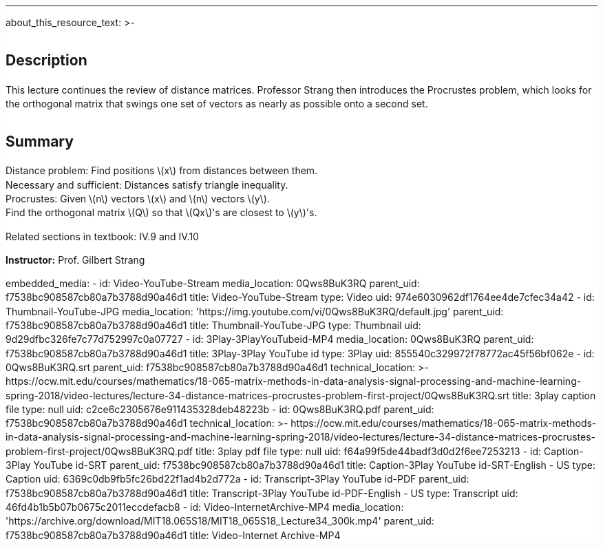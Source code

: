 ---
about_this_resource_text: >-
  <h2 class="subhead">Description</h2> <p>This lecture continues the review of
  distance matrices. Professor Strang then introduces the Procrustes problem,
  which looks for the orthogonal matrix that swings one set of vectors as nearly
  as possible onto a second set.</p> <h2 class="subhead">Summary</h2><p>Distance
  problem: Find positions \(x\) from distances between them.<br /> Necessary and
  sufficient: Distances satisfy triangle inequality.<br /> Procrustes: Given
  \(n\) vectors \(x\) and \(n\) vectors \(y\).<br /> Find the orthogonal matrix
  \(Q\) so that \(Qx\)'s are closest to \(y\)'s.</p> <p>Related sections in
  textbook: IV.9 and IV.10</p> <p><strong>Instructor:</strong> Prof. Gilbert
  Strang</p>
embedded_media:
  - id: Video-YouTube-Stream
    media_location: 0Qws8BuK3RQ
    parent_uid: f7538bc908587cb80a7b3788d90a46d1
    title: Video-YouTube-Stream
    type: Video
    uid: 974e6030962df1764ee4de7cfec34a42
  - id: Thumbnail-YouTube-JPG
    media_location: 'https://img.youtube.com/vi/0Qws8BuK3RQ/default.jpg'
    parent_uid: f7538bc908587cb80a7b3788d90a46d1
    title: Thumbnail-YouTube-JPG
    type: Thumbnail
    uid: 9d29dfbc326fe7c77d752997c0a07727
  - id: 3Play-3PlayYouTubeid-MP4
    media_location: 0Qws8BuK3RQ
    parent_uid: f7538bc908587cb80a7b3788d90a46d1
    title: 3Play-3Play YouTube id
    type: 3Play
    uid: 855540c329972f78772ac45f56bf062e
  - id: 0Qws8BuK3RQ.srt
    parent_uid: f7538bc908587cb80a7b3788d90a46d1
    technical_location: >-
      https://ocw.mit.edu/courses/mathematics/18-065-matrix-methods-in-data-analysis-signal-processing-and-machine-learning-spring-2018/video-lectures/lecture-34-distance-matrices-procrustes-problem-first-project/0Qws8BuK3RQ.srt
    title: 3play caption file
    type: null
    uid: c2ce6c2305676e911435328deb48223b
  - id: 0Qws8BuK3RQ.pdf
    parent_uid: f7538bc908587cb80a7b3788d90a46d1
    technical_location: >-
      https://ocw.mit.edu/courses/mathematics/18-065-matrix-methods-in-data-analysis-signal-processing-and-machine-learning-spring-2018/video-lectures/lecture-34-distance-matrices-procrustes-problem-first-project/0Qws8BuK3RQ.pdf
    title: 3play pdf file
    type: null
    uid: f64a99f5de44badf3d0d2f6ee7253213
  - id: Caption-3Play YouTube id-SRT
    parent_uid: f7538bc908587cb80a7b3788d90a46d1
    title: Caption-3Play YouTube id-SRT-English - US
    type: Caption
    uid: 6369c0db9fb5fc26bd22f1ad4b2d772a
  - id: Transcript-3Play YouTube id-PDF
    parent_uid: f7538bc908587cb80a7b3788d90a46d1
    title: Transcript-3Play YouTube id-PDF-English - US
    type: Transcript
    uid: 46fd4b1b5b07b0675c2011eccdefacb8
  - id: Video-InternetArchive-MP4
    media_location: 'https://archive.org/download/MIT18.065S18/MIT18_065S18_Lecture34_300k.mp4'
    parent_uid: f7538bc908587cb80a7b3788d90a46d1
    title: Video-Internet Archive-MP4